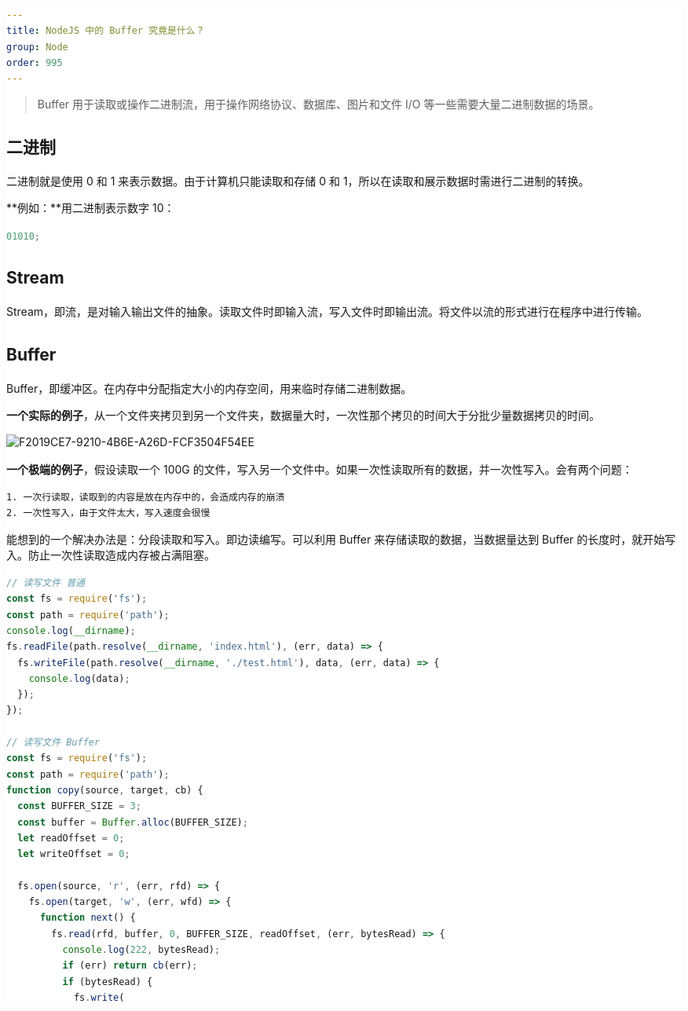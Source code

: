 ```yaml
---
title: NodeJS 中的 Buffer 究竟是什么？
group: Node
order: 995
---
```


> Buffer 用于读取或操作二进制流，用于操作网络协议、数据库、图片和文件 I/O 等一些需要大量二进制数据的场景。

## 二进制

二进制就是使用 0 和 1 来表示数据。由于计算机只能读取和存储 0 和 1，所以在读取和展示数据时需进行二进制的转换。

**例如：**用二进制表示数字 10：

```js
01010;
```

## Stream

Stream，即流，是对输入输出文件的抽象。读取文件时即输入流，写入文件时即输出流。将文件以流的形式进行在程序中进行传输。

## Buffer

Buffer，即缓冲区。在内存中分配指定大小的内存空间，用来临时存储二进制数据。

**一个实际的例子**，从一个文件夹拷贝到另一个文件夹，数据量大时，一次性那个拷贝的时间大于分批少量数据拷贝的时间。

![F2019CE7-9210-4B6E-A26D-FCF3504F54EE](https://user-images.githubusercontent.com/33477087/172648754-9fe07eb2-4b6c-42ca-8f4e-8d5aff6d9def.png)

**一个极端的例子**，假设读取一个 100G 的文件，写入另一个文件中。如果一次性读取所有的数据，并一次性写入。会有两个问题：

    1. 一次行读取，读取到的内容是放在内存中的，会造成内存的崩溃
    2. 一次性写入，由于文件太大，写入速度会很慢

能想到的一个解决办法是：分段读取和写入。即边读编写。可以利用 Buffer 来存储读取的数据，当数据量达到 Buffer 的长度时，就开始写入。防止一次性读取造成内存被占满阻塞。

```js
// 读写文件 普通
const fs = require('fs');
const path = require('path');
console.log(__dirname);
fs.readFile(path.resolve(__dirname, 'index.html'), (err, data) => {
  fs.writeFile(path.resolve(__dirname, './test.html'), data, (err, data) => {
    console.log(data);
  });
});

// 读写文件 Buffer
const fs = require('fs');
const path = require('path');
function copy(source, target, cb) {
  const BUFFER_SIZE = 3;
  const buffer = Buffer.alloc(BUFFER_SIZE);
  let readOffset = 0;
  let writeOffset = 0;

  fs.open(source, 'r', (err, rfd) => {
    fs.open(target, 'w', (err, wfd) => {
      function next() {
        fs.read(rfd, buffer, 0, BUFFER_SIZE, readOffset, (err, bytesRead) => {
          console.log(222, bytesRead);
          if (err) return cb(err);
          if (bytesRead) {
            fs.write(
```